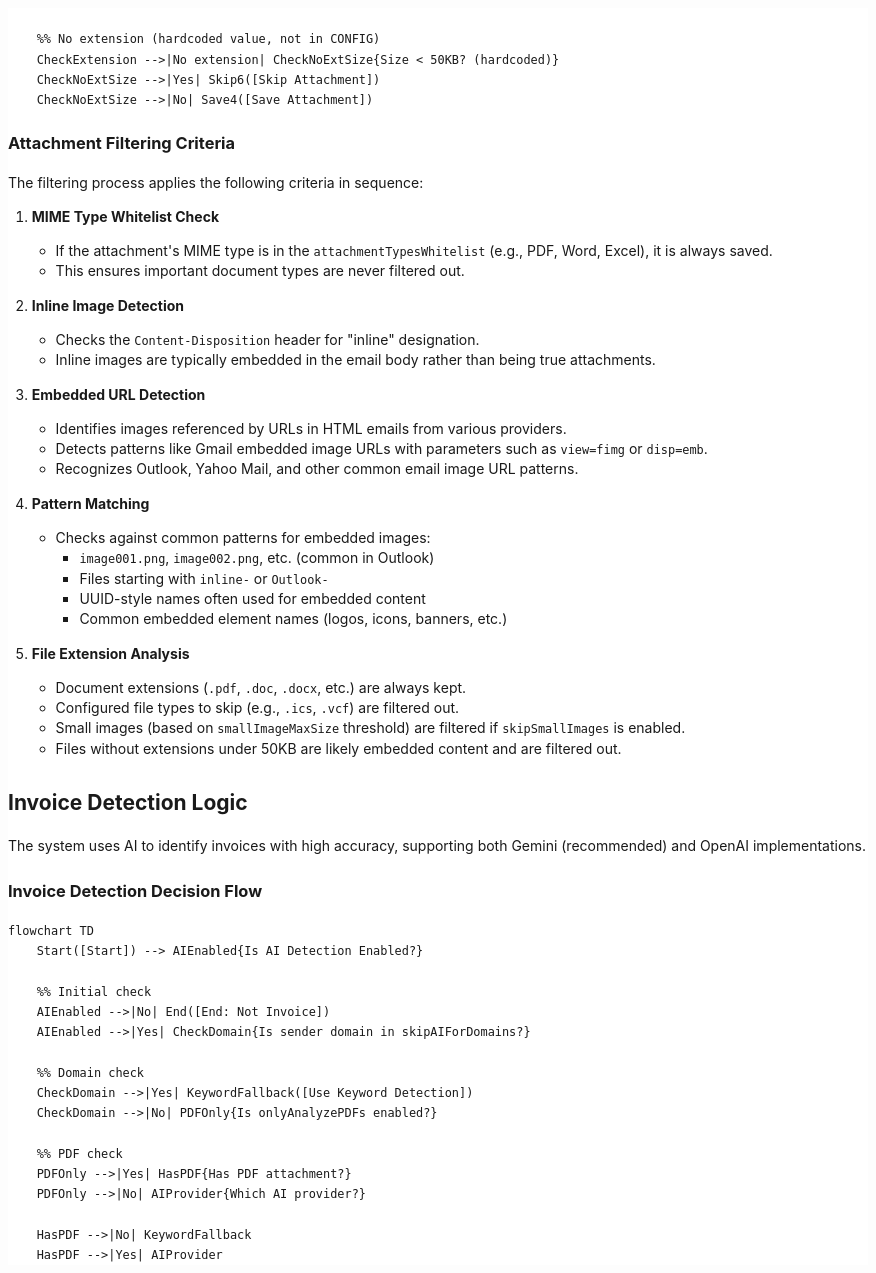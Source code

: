 ```mermaid

    %% No extension (hardcoded value, not in CONFIG)
    CheckExtension -->|No extension| CheckNoExtSize{Size < 50KB? (hardcoded)}
    CheckNoExtSize -->|Yes| Skip6([Skip Attachment])
    CheckNoExtSize -->|No| Save4([Save Attachment])
```

### Attachment Filtering Criteria

The filtering process applies the following criteria in sequence:

1. **MIME Type Whitelist Check**
   - If the attachment's MIME type is in the `attachmentTypesWhitelist` (e.g., PDF, Word, Excel), it is always saved.
   - This ensures important document types are never filtered out.

2. **Inline Image Detection**
   - Checks the `Content-Disposition` header for "inline" designation.
   - Inline images are typically embedded in the email body rather than being true attachments.

3. **Embedded URL Detection**
   - Identifies images referenced by URLs in HTML emails from various providers.
   - Detects patterns like Gmail embedded image URLs with parameters such as `view=fimg` or `disp=emb`.
   - Recognizes Outlook, Yahoo Mail, and other common email image URL patterns.

4. **Pattern Matching**
   - Checks against common patterns for embedded images:
     - `image001.png`, `image002.png`, etc. (common in Outlook)
     - Files starting with `inline-` or `Outlook-`
     - UUID-style names often used for embedded content
     - Common embedded element names (logos, icons, banners, etc.)

5. **File Extension Analysis**
   - Document extensions (`.pdf`, `.doc`, `.docx`, etc.) are always kept.
   - Configured file types to skip (e.g., `.ics`, `.vcf`) are filtered out.
   - Small images (based on `smallImageMaxSize` threshold) are filtered if `skipSmallImages` is enabled.
   - Files without extensions under 50KB are likely embedded content and are filtered out.

## Invoice Detection Logic

The system uses AI to identify invoices with high accuracy, supporting both Gemini (recommended) and OpenAI implementations.

### Invoice Detection Decision Flow

```mermaid
flowchart TD
    Start([Start]) --> AIEnabled{Is AI Detection Enabled?}

    %% Initial check
    AIEnabled -->|No| End([End: Not Invoice])
    AIEnabled -->|Yes| CheckDomain{Is sender domain in skipAIForDomains?}

    %% Domain check
    CheckDomain -->|Yes| KeywordFallback([Use Keyword Detection])
    CheckDomain -->|No| PDFOnly{Is onlyAnalyzePDFs enabled?}

    %% PDF check
    PDFOnly -->|Yes| HasPDF{Has PDF attachment?}
    PDFOnly -->|No| AIProvider{Which AI provider?}

    HasPDF -->|No| KeywordFallback
    HasPDF -->|Yes| AIProvider

```